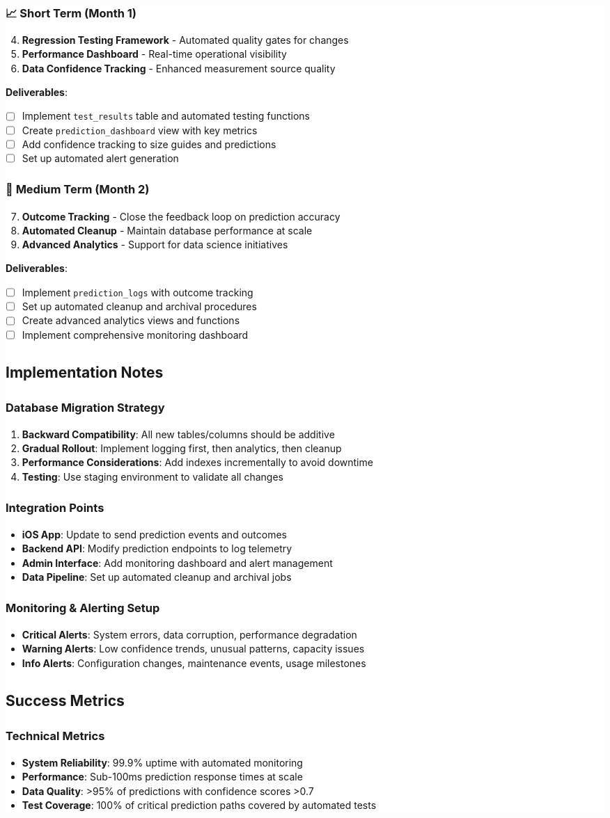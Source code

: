 ### 📈 **Short Term (Month 1)**
4. **Regression Testing Framework** - Automated quality gates for changes
5. **Performance Dashboard** - Real-time operational visibility
6. **Data Confidence Tracking** - Enhanced measurement source quality

**Deliverables**:
- [ ] Implement `test_results` table and automated testing functions
- [ ] Create `prediction_dashboard` view with key metrics
- [ ] Add confidence tracking to size guides and predictions
- [ ] Set up automated alert generation

### 🔧 **Medium Term (Month 2)**
7. **Outcome Tracking** - Close the feedback loop on prediction accuracy
8. **Automated Cleanup** - Maintain database performance at scale
9. **Advanced Analytics** - Support for data science initiatives

**Deliverables**:
- [ ] Implement `prediction_logs` with outcome tracking
- [ ] Set up automated cleanup and archival procedures
- [ ] Create advanced analytics views and functions
- [ ] Implement comprehensive monitoring dashboard

## Implementation Notes

### Database Migration Strategy
1. **Backward Compatibility**: All new tables/columns should be additive
2. **Gradual Rollout**: Implement logging first, then analytics, then cleanup
3. **Performance Considerations**: Add indexes incrementally to avoid downtime
4. **Testing**: Use staging environment to validate all changes

### Integration Points
- **iOS App**: Update to send prediction events and outcomes
- **Backend API**: Modify prediction endpoints to log telemetry
- **Admin Interface**: Add monitoring dashboard and alert management
- **Data Pipeline**: Set up automated cleanup and archival jobs

### Monitoring & Alerting Setup
- **Critical Alerts**: System errors, data corruption, performance degradation
- **Warning Alerts**: Low confidence trends, unusual patterns, capacity issues
- **Info Alerts**: Configuration changes, maintenance events, usage milestones

## Success Metrics

### Technical Metrics
- **System Reliability**: 99.9% uptime with automated monitoring
- **Performance**: Sub-100ms prediction response times at scale
- **Data Quality**: >95% of predictions with confidence scores >0.7
- **Test Coverage**: 100% of critical prediction paths covered by automated tests
